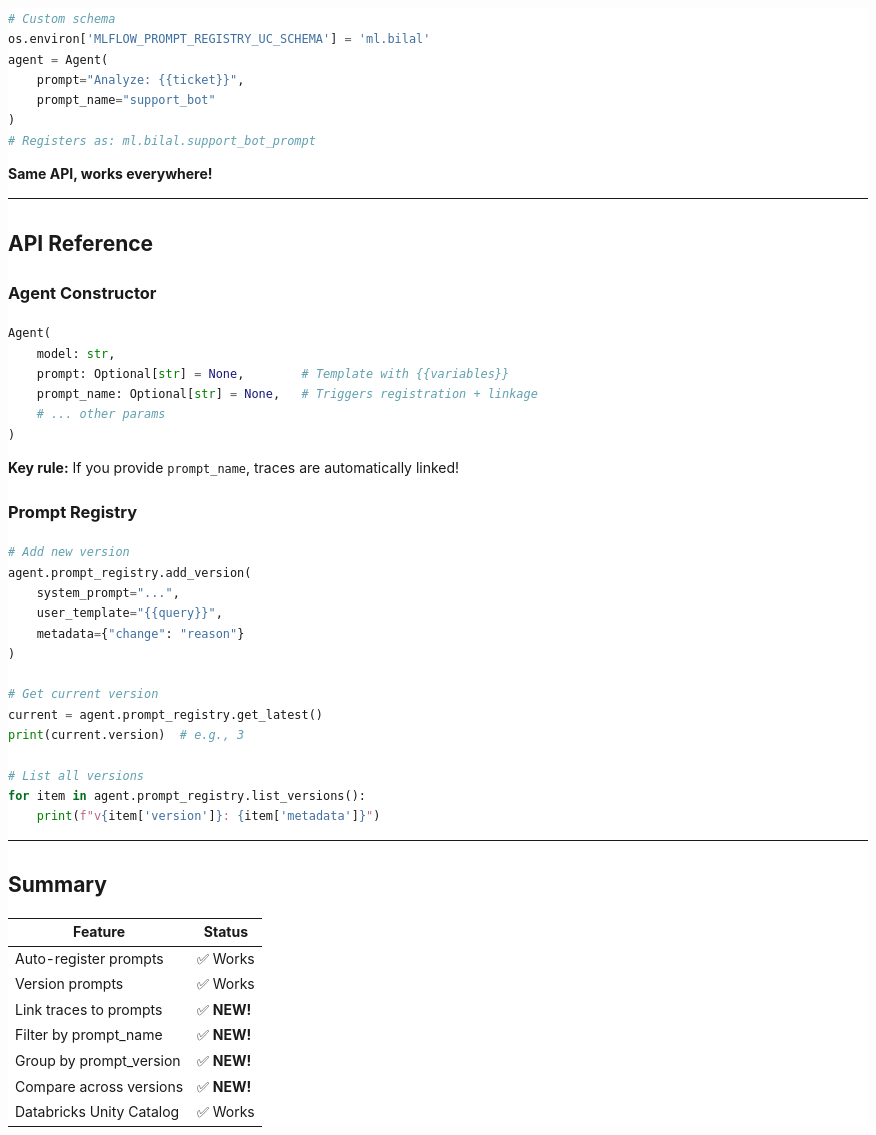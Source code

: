 ```python
# Custom schema
os.environ['MLFLOW_PROMPT_REGISTRY_UC_SCHEMA'] = 'ml.bilal'
agent = Agent(
    prompt="Analyze: {{ticket}}",
    prompt_name="support_bot"
)
# Registers as: ml.bilal.support_bot_prompt
```

**Same API, works everywhere!**

---

## API Reference

### Agent Constructor
```python
Agent(
    model: str,
    prompt: Optional[str] = None,        # Template with {{variables}}
    prompt_name: Optional[str] = None,   # Triggers registration + linkage
    # ... other params
)
```

**Key rule:** If you provide `prompt_name`, traces are automatically linked!

### Prompt Registry
```python
# Add new version
agent.prompt_registry.add_version(
    system_prompt="...",
    user_template="{{query}}",
    metadata={"change": "reason"}
)

# Get current version
current = agent.prompt_registry.get_latest()
print(current.version)  # e.g., 3

# List all versions
for item in agent.prompt_registry.list_versions():
    print(f"v{item['version']}: {item['metadata']}")
```

---

## Summary

| Feature | Status |
|---------|--------|
| Auto-register prompts | ✅ Works |
| Version prompts | ✅ Works |
| Link traces to prompts | ✅ **NEW!** |
| Filter by prompt_name | ✅ **NEW!** |
| Group by prompt_version | ✅ **NEW!** |
| Compare across versions | ✅ **NEW!** |
| Databricks Unity Catalog | ✅ Works |
